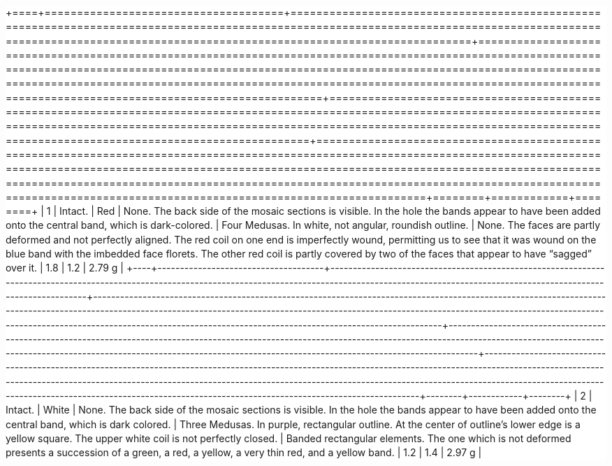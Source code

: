 +====+=====================================+====================================================================================================================================================================================================================+========================================================================================================================================================================================================================================================================================================================================================+=================================================================================================================================================================================================================================================================================+=================================================================================================================================================================================================================================================================================================================================================================================================+========+============+========+
| 1  | Intact.                             | Red                                                                                                                                                                                                                | None. The back side of the mosaic sections is visible. In the hole the bands appear to have been added onto the central band, which is dark-colored.                                                                                                                                                                                                   | Four Medusas. In white, not angular, roundish outline.                                                                                                                                                                                                                          | None. The faces are partly deformed and not perfectly aligned. The red coil on one end is imperfectly wound, permitting us to see that it was wound on the blue band with the imbedded face florets. The other red coil is partly covered by two of the faces that appear to have “sagged” over it.                                                                                             | 1.8    | 1.2        | 2.79 g |
+----+-------------------------------------+--------------------------------------------------------------------------------------------------------------------------------------------------------------------------------------------------------------------+--------------------------------------------------------------------------------------------------------------------------------------------------------------------------------------------------------------------------------------------------------------------------------------------------------------------------------------------------------+---------------------------------------------------------------------------------------------------------------------------------------------------------------------------------------------------------------------------------------------------------------------------------+-------------------------------------------------------------------------------------------------------------------------------------------------------------------------------------------------------------------------------------------------------------------------------------------------------------------------------------------------------------------------------------------------+--------+------------+--------+
| 2  | Intact.                             | White                                                                                                                                                                                                              | None. The back side of the mosaic sections is visible. In the hole the bands appear to have been added onto the central band, which is dark colored.                                                                                                                                                                                                   | Three Medusas. In purple, rectangular outline. At the center of outline’s lower edge is a yellow square. The upper white coil is not perfectly closed.                                                                                                                          | Banded rectangular elements. The one which is not deformed presents a succession of a green, a red, a yellow, a very thin red, and a yellow band.                                                                                                                                                                                                                                               | 1.2    | 1.4        | 2.97 g |